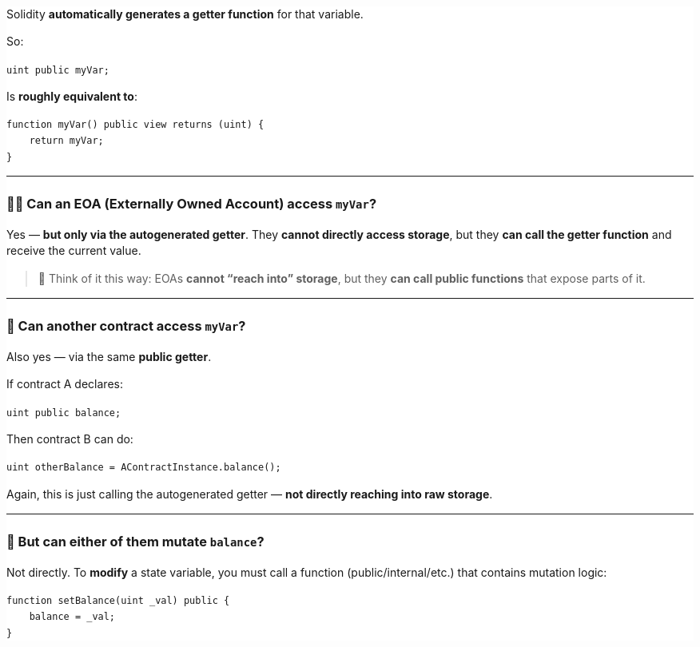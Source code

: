 Solidity **automatically generates a getter function** for that variable.

So:

```solidity
uint public myVar;
```

Is **roughly equivalent to**:

```solidity
function myVar() public view returns (uint) {
    return myVar;
}
```

---

### 🧍‍♂️ Can an **EOA (Externally Owned Account)** access `myVar`?

Yes — **but only via the autogenerated getter**.
They **cannot directly access storage**, but they **can call the getter function** and receive the current value.

> 🧠 Think of it this way:
> EOAs **cannot “reach into” storage**, but they **can call public functions** that expose parts of it.

---

### 🤖 Can another **contract** access `myVar`?

Also yes — via the same **public getter**.

If contract A declares:

```solidity
uint public balance;
```

Then contract B can do:

```solidity
uint otherBalance = AContractInstance.balance();
```

Again, this is just calling the autogenerated getter — **not directly reaching into raw storage**.

---

### 🔐 But can either of them **mutate** `balance`?

Not directly. To **modify** a state variable, you must call a function (public/internal/etc.) that contains mutation logic:

```solidity
function setBalance(uint _val) public {
    balance = _val;
}
```
